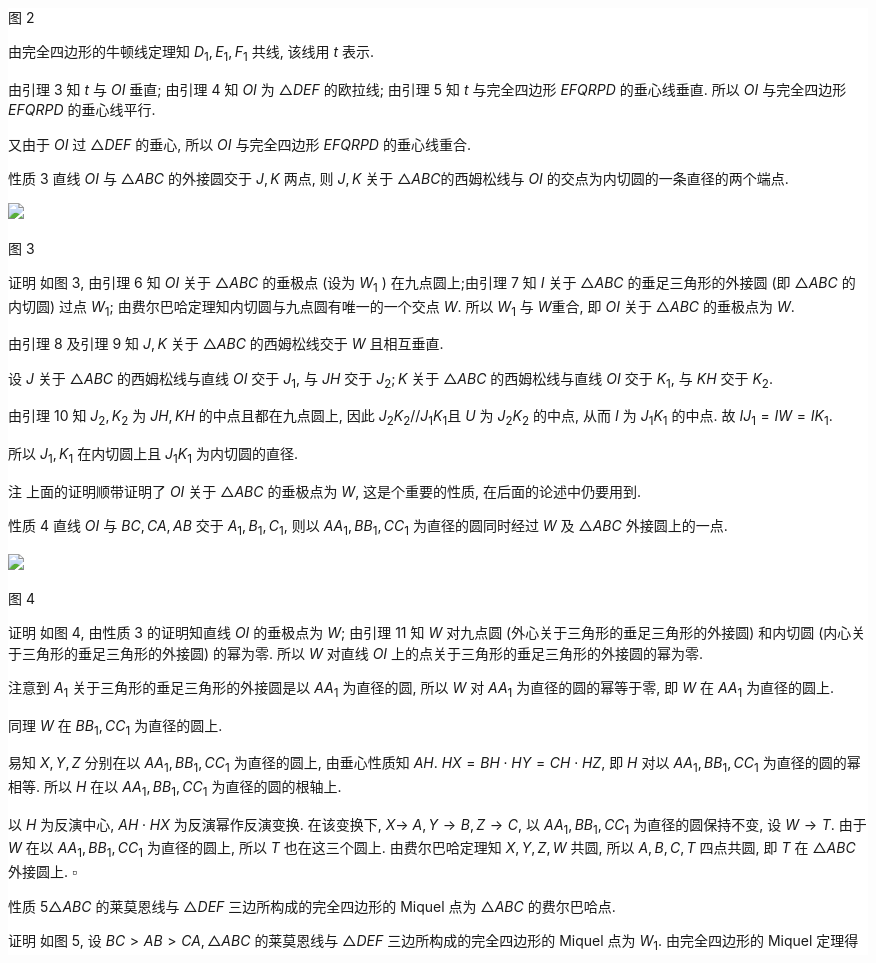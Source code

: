 图 2

由完全四边形的牛顿线定理知 $D_{1}, E_{1}, F_{1}$ 共线, 该线用 $t$ 表示.

由引理 3 知 $t$ 与 $O I$ 垂直; 由引理 4 知 $O I$ 为 $\triangle D E F$ 的欧拉线; 由引理 5 知 $t$ 与完全四边形 $E F Q R P D$ 的垂心线垂直. 所以 $O I$ 与完全四边形 $E F Q R P D$ 的垂心线平行.

又由于 $O I$ 过 $\triangle D E F$ 的垂心, 所以 $O I$ 与完全四边形 $E F Q R P D$ 的垂心线重合.

性质 3 直线 $O I$ 与 $\triangle A B C$ 的外接圆交于 $J, K$ 两点, 则 $J, K$ 关于 $\triangle A B C$的西姆松线与 $O I$ 的交点为内切圆的一条直径的两个端点.

![](https://cdn.mathpix.com/cropped/2024_02_26_265114058344cdaa260eg-05.jpg?height=697&width=776&top_left_y=1676&top_left_x=637)

图 3

证明 如图 3, 由引理 6 知 $O I$ 关于 $\triangle A B C$ 的垂极点 (设为 $W_{1}$ ) 在九点圆上;由引理 7 知 $I$ 关于 $\triangle A B C$ 的垂足三角形的外接圆 (即 $\triangle A B C$ 的内切圆) 过点
$W_{1}$; 由费尔巴哈定理知内切圆与九点圆有唯一的一个交点 $W$. 所以 $W_{1}$ 与 $W$重合, 即 $O I$ 关于 $\triangle A B C$ 的垂极点为 $W$.

由引理 8 及引理 9 知 $J, K$ 关于 $\triangle A B C$ 的西姆松线交于 $W$ 且相互垂直.

设 $J$ 关于 $\triangle A B C$ 的西姆松线与直线 $O I$ 交于 $J_{1}$, 与 $J H$ 交于 $J_{2} ; K$ 关于 $\triangle A B C$ 的西姆松线与直线 $O I$ 交于 $K_{1}$, 与 $K H$ 交于 $K_{2}$.

由引理 10 知 $J_{2}, K_{2}$ 为 $J H, K H$ 的中点且都在九点圆上, 因此 $J_{2} K_{2} / / J_{1} K_{1}$且 $U$ 为 $J_{2} K_{2}$ 的中点, 从而 $I$ 为 $J_{1} K_{1}$ 的中点. 故 $I J_{1}=I W=I K_{1}$.

所以 $J_{1}, K_{1}$ 在内切圆上且 $J_{1} K_{1}$ 为内切圆的直径.

注 上面的证明顺带证明了 $O I$ 关于 $\triangle A B C$ 的垂极点为 $W$, 这是个重要的性质, 在后面的论述中仍要用到.

性质 4 直线 $O I$ 与 $B C, C A, A B$ 交于 $A_{1}, B_{1}, C_{1}$, 则以 $A A_{1}, B B_{1}, C C_{1}$ 为直径的圆同时经过 $W$ 及 $\triangle A B C$ 外接圆上的一点.

![](https://cdn.mathpix.com/cropped/2024_02_26_265114058344cdaa260eg-06.jpg?height=645&width=782&top_left_y=1188&top_left_x=637)

图 4

证明 如图 4, 由性质 3 的证明知直线 $O I$ 的垂极点为 $W$; 由引理 11 知 $W$ 对九点圆 (外心关于三角形的垂足三角形的外接圆) 和内切圆 (内心关于三角形的垂足三角形的外接圆) 的幂为零. 所以 $W$ 对直线 $O I$ 上的点关于三角形的垂足三角形的外接圆的幂为零.

注意到 $A_{1}$ 关于三角形的垂足三角形的外接圆是以 $A A_{1}$ 为直径的圆, 所以 $W$ 对 $A A_{1}$ 为直径的圆的幂等于零, 即 $W$ 在 $A A_{1}$ 为直径的圆上.

同理 $W$ 在 $B B_{1}, C C_{1}$ 为直径的圆上.

易知 $X, Y, Z$ 分别在以 $A A_{1}, B B_{1}, C C_{1}$ 为直径的圆上, 由垂心性质知 $A H$. $H X=B H \cdot H Y=C H \cdot H Z$, 即 $H$ 对以 $A A_{1}, B B_{1}, C C_{1}$ 为直径的圆的幂相等.
所以 $H$ 在以 $A A_{1}, B B_{1}, C C_{1}$ 为直径的圆的根轴上.

以 $H$ 为反演中心, $A H \cdot H X$ 为反演幂作反演变换. 在该变换下, $X \rightarrow$ $A, Y \rightarrow B, Z \rightarrow C$, 以 $A A_{1}, B B_{1}, C C_{1}$ 为直径的圆保持不变, 设 $W \rightarrow T$. 由于 $W$ 在以 $A A_{1}, B B_{1}, C C_{1}$ 为直径的圆上, 所以 $T$ 也在这三个圆上. 由费尔巴哈定理知 $X, Y, Z, W$ 共圆, 所以 $A, B, C, T$ 四点共圆, 即 $T$ 在 $\triangle A B C$ 外接圆上. $\square$

性质 $5 \triangle A B C$ 的莱莫恩线与 $\triangle D E F$ 三边所构成的完全四边形的 Miquel 点为 $\triangle A B C$ 的费尔巴哈点.

证明 如图 5, 设 $B C>A B>C A, \triangle A B C$ 的莱莫恩线与 $\triangle D E F$ 三边所构成的完全四边形的 Miquel 点为 $W_{1}$. 由完全四边形的 Miquel 定理得

